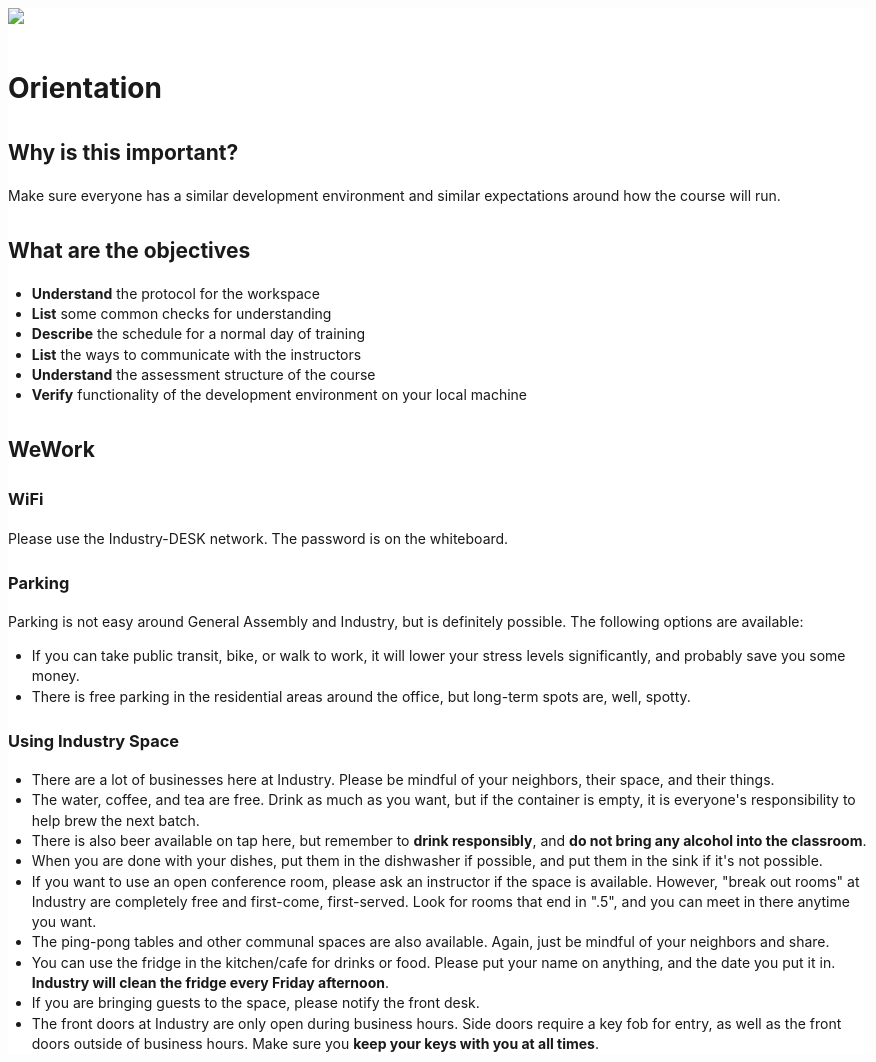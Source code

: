 ![](https://ga-dash.s3.amazonaws.com/production/assets/logo-9f88ae6c9c3871690e33280fcf557f33.png)

# Orientation

## Why is this important?
Make sure everyone has a similar development environment and similar expectations around how the course will run.



## What are the objectives
- **Understand** the protocol for the workspace
- **List** some common checks for understanding
- **Describe** the schedule for a normal day of training 
- **List** the ways to communicate with the instructors
- **Understand** the assessment structure of the course
- **Verify** functionality of the development environment on your local machine





## WeWork

### WiFi

Please use the Industry-DESK network. The password is on the whiteboard.

### Parking

Parking is not easy around General Assembly and Industry, but is definitely possible. The following options are available:
- If you can take public transit, bike, or walk to work, it will lower your stress levels significantly, and probably save you some money.
- There is free parking in the residential areas around the office, but long-term spots are, well, spotty.

### Using Industry Space

- There are a lot of businesses here at Industry. Please be mindful of your neighbors, their space, and their things.
- The water, coffee, and tea are free. Drink as much as you want, but if the container is empty, it is everyone's responsibility to help brew the next batch.
- There is also beer available on tap here, but remember to **drink responsibly**, and **do not bring any alcohol into the classroom**.
- When you are done with your dishes, put them in the dishwasher if possible, and put them in the sink if it's not possible.
- If you want to use an open conference room, please ask an instructor if the space is available.  However, "break out rooms" at Industry are completely free and first-come, first-served.  Look for rooms that end in ".5", and you can meet in there anytime you want.
- The ping-pong tables and other communal spaces are also available. Again, just be mindful of your neighbors and share.
- You can use the fridge in the kitchen/cafe for drinks or food. Please put your name on anything, and the date you put it in. **Industry will clean the fridge every Friday afternoon**.
- If you are bringing guests to the space, please notify the front desk.
- The front doors at Industry are only open during business hours. Side doors require a key fob for entry, as well as the front doors outside of business hours.  Make sure you **keep your keys with you at all times**.

